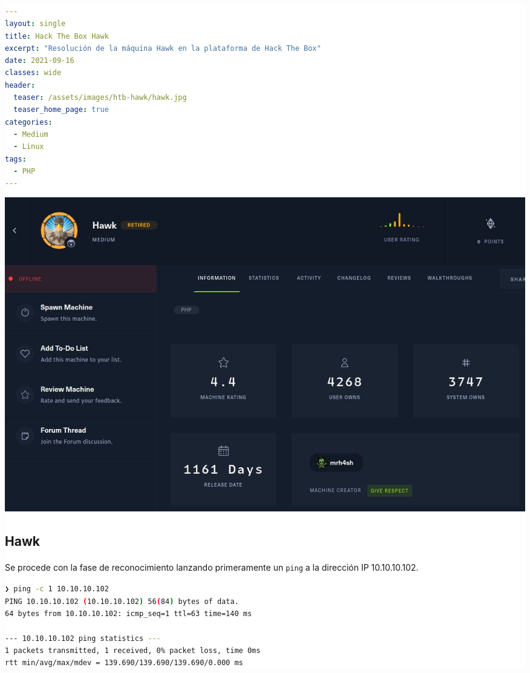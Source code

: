 ```yaml
---
layout: single
title: Hack The Box Hawk
excerpt: "Resolución de la máquina Hawk en la plataforma de Hack The Box"                         
date: 2021-09-16
classes: wide
header:
  teaser: /assets/images/htb-hawk/hawk.jpg
  teaser_home_page: true                     
categories:                                     
  - Medium
  - Linux
tags:
  - PHP
---
```

![](/assets/images/htb-hawk/banner-hawk.jpg)

## Hawk
Se procede con la fase de reconocimiento lanzando primeramente un `ping` a la dirección IP 10.10.10.102.

```bash
❯ ping -c 1 10.10.10.102
PING 10.10.10.102 (10.10.10.102) 56(84) bytes of data.
64 bytes from 10.10.10.102: icmp_seq=1 ttl=63 time=140 ms

--- 10.10.10.102 ping statistics ---
1 packets transmitted, 1 received, 0% packet loss, time 0ms
rtt min/avg/max/mdev = 139.690/139.690/139.690/0.000 ms
```
